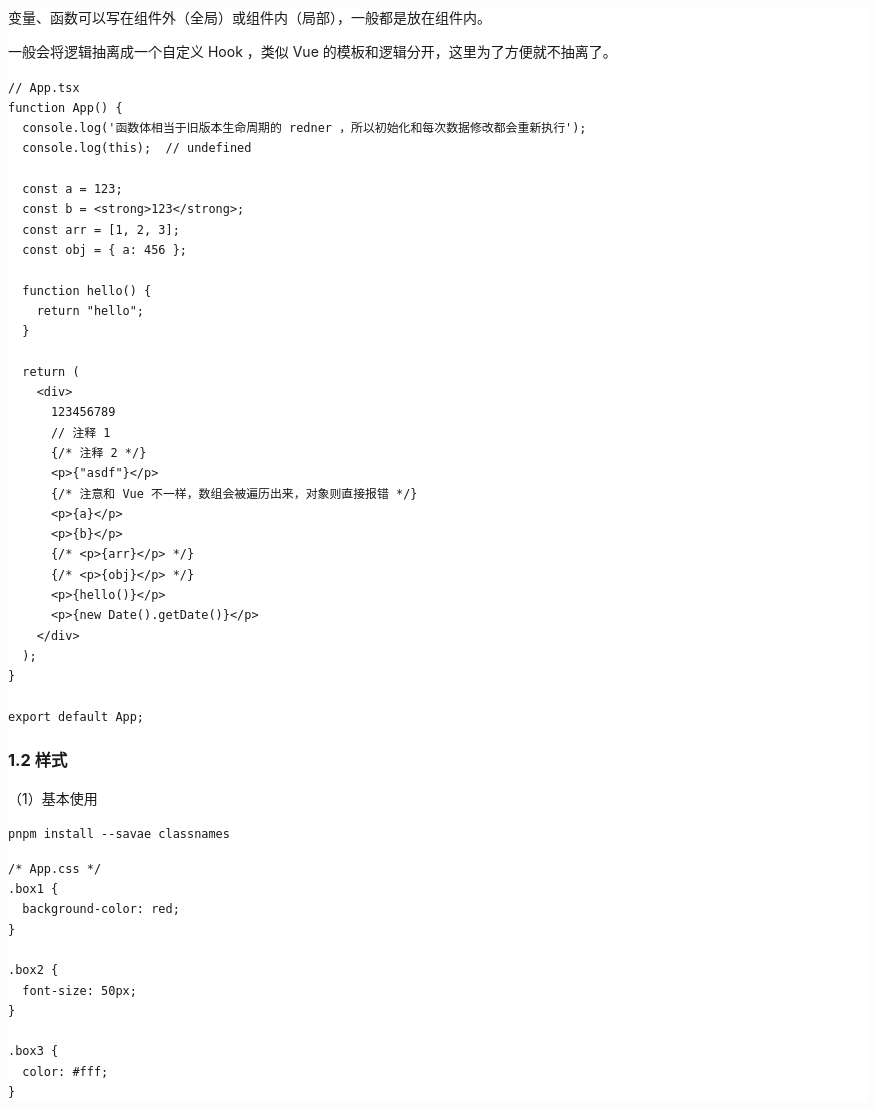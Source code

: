变量、函数可以写在组件外（全局）或组件内（局部），一般都是放在组件内。

一般会将逻辑抽离成一个自定义 Hook ，类似 Vue 的模板和逻辑分开，这里为了方便就不抽离了。

```
// App.tsx
function App() {
  console.log('函数体相当于旧版本生命周期的 redner ，所以初始化和每次数据修改都会重新执行');
  console.log(this);  // undefined

  const a = 123;
  const b = <strong>123</strong>;
  const arr = [1, 2, 3];
  const obj = { a: 456 };

  function hello() {
    return "hello";
  }

  return (
    <div>
      123456789
      // 注释 1
      {/* 注释 2 */}
      <p>{"asdf"}</p>
      {/* 注意和 Vue 不一样，数组会被遍历出来，对象则直接报错 */}
      <p>{a}</p>
      <p>{b}</p>
      {/* <p>{arr}</p> */}
      {/* <p>{obj}</p> */}
      <p>{hello()}</p>
      <p>{new Date().getDate()}</p>
    </div>
  );
}

export default App;
```

### 1.2 样式

（1）基本使用

```
pnpm install --savae classnames
```

```
/* App.css */
.box1 {
  background-color: red;
}

.box2 {
  font-size: 50px;
}

.box3 {
  color: #fff;
}
```
